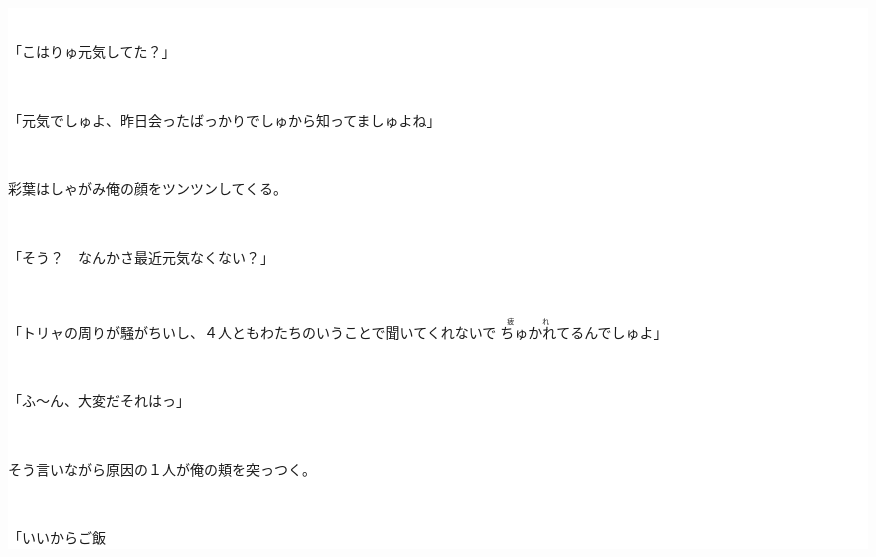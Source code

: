  </p>
 <p id="L68">
  <br/>
 </p>
 <p id="L69">
  「こはりゅ元気してた？」
 </p>
 <p id="L70">
  <br/>
 </p>
 <p id="L71">
  「元気でしゅよ、昨日会ったばっかりでしゅから知ってましゅよね」
 </p>
 <p id="L72">
  <br/>
 </p>
 <p id="L73">
  彩葉はしゃがみ俺の顔をツンツンしてくる。
 </p>
 <p id="L74">
  <br/>
 </p>
 <p id="L75">
  「そう？　なんかさ最近元気なくない？」
 </p>
 <p id="L76">
  <br/>
 </p>
 <p id="L77">
  「トリャの周りが騒がちいし、４人ともわたちのいうことで聞いてくれないで
  <ruby>
   <rb>
    ちゅかれ
   </rb>
   <rp>
    (
   </rp>
   <rt>
    疲れ
   </rt>
   <rp>
    )
   </rp>
  </ruby>
  てるんでしゅよ」
 </p>
 <p id="L78">
  <br/>
 </p>
 <p id="L79">
  「ふ～ん、大変だそれはっ」
 </p>
 <p id="L80">
  <br/>
 </p>
 <p id="L81">
  そう言いながら原因の１人が俺の頬を突っつく。
 </p>
 <p id="L82">
  <br/>
 </p>
 <p id="L83">
  「いいからご飯
  <ruby>